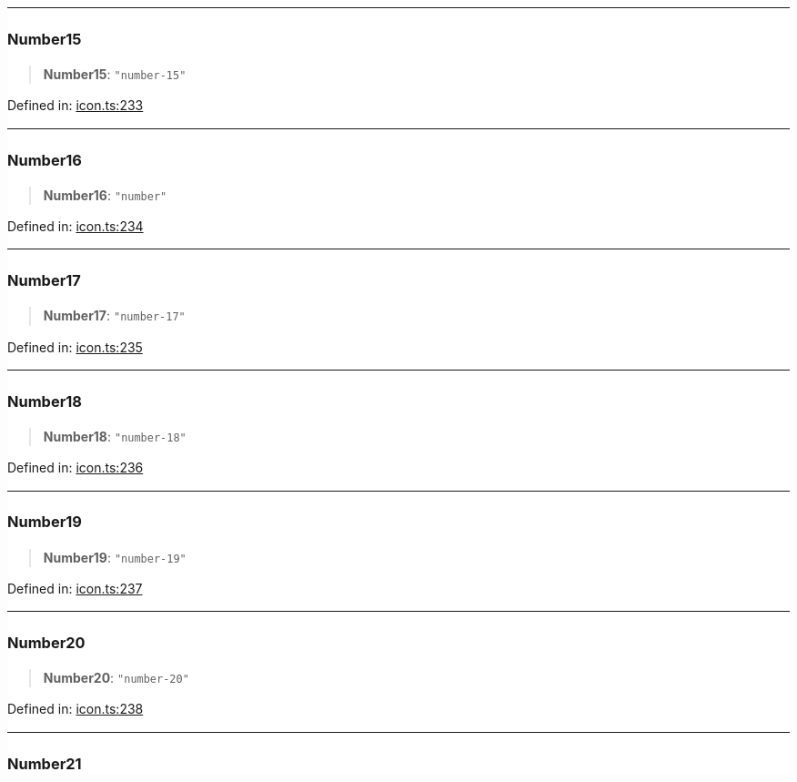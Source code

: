 ***

### Number15

> **Number15**: `"number-15"`

Defined in: [icon.ts:233](https://github.com/vicinaehq/vicinae/blob/c742d5fc509336339909dd669955b863f086bf4e/api/src/api/icon.ts#L233)

***

### Number16

> **Number16**: `"number"`

Defined in: [icon.ts:234](https://github.com/vicinaehq/vicinae/blob/c742d5fc509336339909dd669955b863f086bf4e/api/src/api/icon.ts#L234)

***

### Number17

> **Number17**: `"number-17"`

Defined in: [icon.ts:235](https://github.com/vicinaehq/vicinae/blob/c742d5fc509336339909dd669955b863f086bf4e/api/src/api/icon.ts#L235)

***

### Number18

> **Number18**: `"number-18"`

Defined in: [icon.ts:236](https://github.com/vicinaehq/vicinae/blob/c742d5fc509336339909dd669955b863f086bf4e/api/src/api/icon.ts#L236)

***

### Number19

> **Number19**: `"number-19"`

Defined in: [icon.ts:237](https://github.com/vicinaehq/vicinae/blob/c742d5fc509336339909dd669955b863f086bf4e/api/src/api/icon.ts#L237)

***

### Number20

> **Number20**: `"number-20"`

Defined in: [icon.ts:238](https://github.com/vicinaehq/vicinae/blob/c742d5fc509336339909dd669955b863f086bf4e/api/src/api/icon.ts#L238)

***

### Number21
